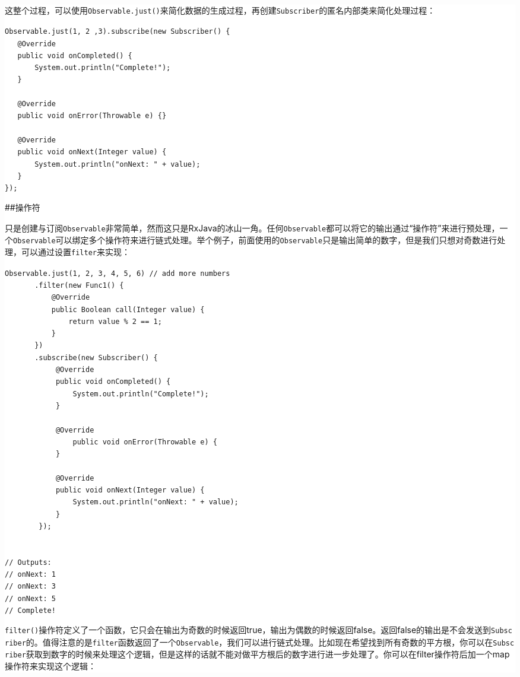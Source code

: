 这整个过程，可以使用`Observable.just()`来简化数据的生成过程，再创建`Subscriber`的匿名内部类来简化处理过程：

	Observable.just(1, 2 ,3).subscribe(new Subscriber() {
	   @Override
	   public void onCompleted() {
	       System.out.println("Complete!");
	   }
	
	   @Override
	   public void onError(Throwable e) {}
	
	   @Override
	   public void onNext(Integer value) {
	       System.out.println("onNext: " + value);
	   }
	});

##操作符

只是创建与订阅`Observable`非常简单，然而这只是RxJava的冰山一角。任何`Observable`都可以将它的输出通过“操作符”来进行预处理，一个`Observable`可以绑定多个操作符来进行链式处理。举个例子，前面使用的`Observable`只是输出简单的数字，但是我们只想对奇数进行处理，可以通过设置`filter`来实现：

	Observable.just(1, 2, 3, 4, 5, 6) // add more numbers
	       .filter(new Func1() {
	           @Override
	           public Boolean call(Integer value) {
	               return value % 2 == 1;
	           }
	       })
	       .subscribe(new Subscriber() {
				@Override
				public void onCompleted() {
					System.out.println("Complete!");
				}

				@Override
					public void onError(Throwable e) {
				}

				@Override
				public void onNext(Integer value) {
					System.out.println("onNext: " + value);
				}
			});
			 
			 
	// Outputs:
	// onNext: 1
	// onNext: 3
	// onNext: 5
	// Complete!

`filter()`操作符定义了一个函数，它只会在输出为奇数的时候返回true，输出为偶数的时候返回false。返回false的输出是不会发送到`Subscriber`的。值得注意的是`filter`函数返回了一个`Observable`，我们可以进行链式处理。比如现在希望找到所有奇数的平方根，你可以在`Subscriber`获取到数字的时候来处理这个逻辑，但是这样的话就不能对做平方根后的数字进行进一步处理了。你可以在filter操作符后加一个map操作符来实现这个逻辑：

